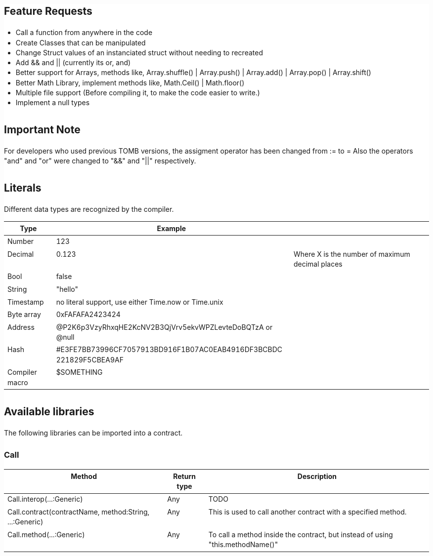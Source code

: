 ## Feature Requests

- Call a function from anywhere in the code
- Create Classes that can be manipulated
- Change Struct values of an instanciated struct without needing to recreated
- Add && and || (currently its or, and)
- Better support for Arrays, methods like, Array.shuffle() | Array.push() | Array.add() | Array.pop() | Array.shift()
- Better Math Library, implement methods like, Math.Ceil() | Math.floor()
- Multiple file support (Before compiling it, to make the code easier to write.)
- Implement a null types

## Important Note

For developers who used previous TOMB versions, the assigment operator has been changed from := to =
Also the operators "and" and "or" were changed to "&&" and "||" respectively.

## Literals

Different data types are recognized by the compiler.

| Type           | Example                                                           |                                                 |
| -------------- | ----------------------------------------------------------------- | ----------------------------------------------- |
| Number         | 123                                                               |                                                 |
| Decimal<X>     | 0.123                                                             | Where X is the number of maximum decimal places |
| Bool           | false                                                             |                                                 |
| String         | "hello"                                                           |                                                 |
| Timestamp      | no literal support, use either Time.now or Time.unix              |                                                 |
| Byte array     | 0xFAFAFA2423424                                                   |                                                 |
| Address        | @P2K6p3VzyRhxqHE2KcNV2B3QjVrv5ekvWPZLevteDoBQTzA or @null         |                                                 |
| Hash           | #E3FE7BB73996CF7057913BD916F1B07AC0EAB4916DF3BCBDC221829F5CBEA9AF |                                                 |
| Compiler macro | $SOMETHING                                                        |                                                 |

## Available libraries

The following libraries can be imported into a contract.

### Call

| Method                                    | Return type | Description                                                                    |
| ----------------------------------------- | ----------- | ------------------------------------------------------------------------------ |
| Call.interop(...:Generic)                 | Any         | TODO                                                                           |
| Call.contract(contractName, method:String, ...:Generic) | Any         | This is used to call another contract with a specified method.                 |
| Call.method(...:Generic)                  | Any         | To call a method inside the contract, but instead of using "this.methodName()" |
